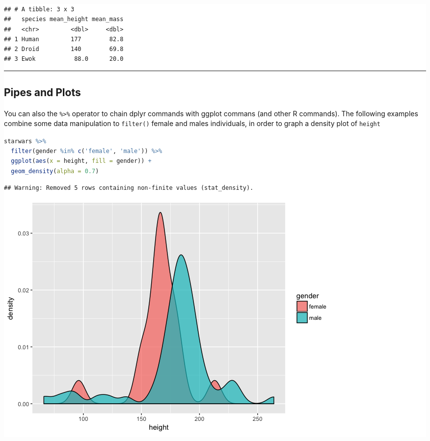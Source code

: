     ## # A tibble: 3 x 3
    ##   species mean_height mean_mass
    ##   <chr>         <dbl>     <dbl>
    ## 1 Human         177        82.8
    ## 2 Droid         140        69.8
    ## 3 Ewok           88.0      20.0

-----

## Pipes and Plots

You can also the `%>%` operator to chain dplyr commands with ggplot
commans (and other R commands). The following examples combine some data
manipulation to `filter()` female and males individuals, in order to
graph a density plot of `height`

``` r
starwars %>%
  filter(gender %in% c('female', 'male')) %>%
  ggplot(aes(x = height, fill = gender)) + 
  geom_density(alpha = 0.7)
```

    ## Warning: Removed 5 rows containing non-finite values (stat_density).

![](05-images/densities-1.png)
